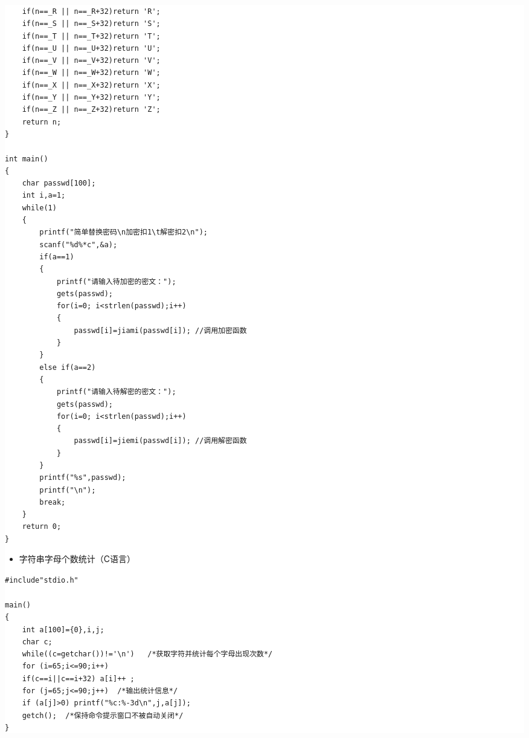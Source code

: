 ```
    if(n==_R || n==_R+32)return 'R';
    if(n==_S || n==_S+32)return 'S';
    if(n==_T || n==_T+32)return 'T';
    if(n==_U || n==_U+32)return 'U';
    if(n==_V || n==_V+32)return 'V';
    if(n==_W || n==_W+32)return 'W';
    if(n==_X || n==_X+32)return 'X';
    if(n==_Y || n==_Y+32)return 'Y';
    if(n==_Z || n==_Z+32)return 'Z';
    return n;
}

int main()
{
    char passwd[100];
    int i,a=1;
    while(1)
    {
        printf("简单替换密码\n加密扣1\t解密扣2\n");
        scanf("%d%*c",&a);
        if(a==1)
        {
            printf("请输入待加密的密文：");
            gets(passwd);
            for(i=0; i<strlen(passwd);i++)
            {
                passwd[i]=jiami(passwd[i]); //调用加密函数
            }
        }
        else if(a==2)
        {
            printf("请输入待解密的密文：");
            gets(passwd);
            for(i=0; i<strlen(passwd);i++)
            {
                passwd[i]=jiemi(passwd[i]); //调用解密函数
            }
        }
        printf("%s",passwd);
        printf("\n");
        break;
    }
    return 0;
}

```
- 字符串字母个数统计（C语言）

```
#include"stdio.h"

main()
{
    int a[100]={0},i,j;
    char c;
    while((c=getchar())!='\n')   /*获取字符并统计每个字母出现次数*/
    for (i=65;i<=90;i++)
    if(c==i||c==i+32) a[i]++ ;
    for (j=65;j<=90;j++)  /*输出统计信息*/
    if (a[j]>0) printf("%c:%-3d\n",j,a[j]);
    getch();  /*保持命令提示窗口不被自动关闭*/
}
```

